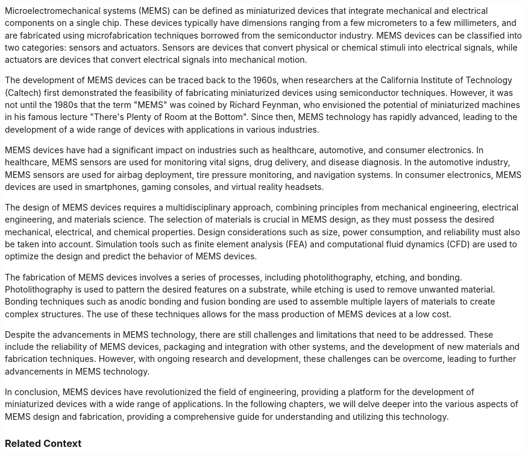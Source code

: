 
Microelectromechanical systems (MEMS) can be defined as miniaturized devices that integrate mechanical and electrical components on a single chip. These devices typically have dimensions ranging from a few micrometers to a few millimeters, and are fabricated using microfabrication techniques borrowed from the semiconductor industry. MEMS devices can be classified into two categories: sensors and actuators. Sensors are devices that convert physical or chemical stimuli into electrical signals, while actuators are devices that convert electrical signals into mechanical motion.



The development of MEMS devices can be traced back to the 1960s, when researchers at the California Institute of Technology (Caltech) first demonstrated the feasibility of fabricating miniaturized devices using semiconductor techniques. However, it was not until the 1980s that the term "MEMS" was coined by Richard Feynman, who envisioned the potential of miniaturized machines in his famous lecture "There's Plenty of Room at the Bottom". Since then, MEMS technology has rapidly advanced, leading to the development of a wide range of devices with applications in various industries.



MEMS devices have had a significant impact on industries such as healthcare, automotive, and consumer electronics. In healthcare, MEMS sensors are used for monitoring vital signs, drug delivery, and disease diagnosis. In the automotive industry, MEMS sensors are used for airbag deployment, tire pressure monitoring, and navigation systems. In consumer electronics, MEMS devices are used in smartphones, gaming consoles, and virtual reality headsets.



The design of MEMS devices requires a multidisciplinary approach, combining principles from mechanical engineering, electrical engineering, and materials science. The selection of materials is crucial in MEMS design, as they must possess the desired mechanical, electrical, and chemical properties. Design considerations such as size, power consumption, and reliability must also be taken into account. Simulation tools such as finite element analysis (FEA) and computational fluid dynamics (CFD) are used to optimize the design and predict the behavior of MEMS devices.



The fabrication of MEMS devices involves a series of processes, including photolithography, etching, and bonding. Photolithography is used to pattern the desired features on a substrate, while etching is used to remove unwanted material. Bonding techniques such as anodic bonding and fusion bonding are used to assemble multiple layers of materials to create complex structures. The use of these techniques allows for the mass production of MEMS devices at a low cost.



Despite the advancements in MEMS technology, there are still challenges and limitations that need to be addressed. These include the reliability of MEMS devices, packaging and integration with other systems, and the development of new materials and fabrication techniques. However, with ongoing research and development, these challenges can be overcome, leading to further advancements in MEMS technology.



In conclusion, MEMS devices have revolutionized the field of engineering, providing a platform for the development of miniaturized devices with a wide range of applications. In the following chapters, we will delve deeper into the various aspects of MEMS design and fabrication, providing a comprehensive guide for understanding and utilizing this technology.





### Related Context
